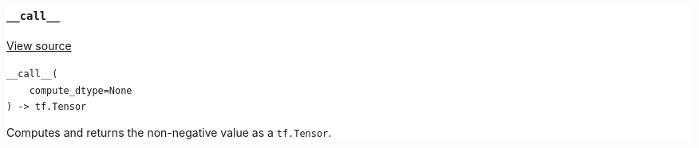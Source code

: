 </table>



<h3 id="__call__"><code>__call__</code></h3>

<a target="_blank" href="https://github.com/tensorflow/compression/tree/master/tensorflow_compression/python/layers/parameters.py#L240-L250">View source</a>

<pre class="devsite-click-to-copy prettyprint lang-py tfo-signature-link">
<code>__call__(
    compute_dtype=None
) -> tf.Tensor
</code></pre>

Computes and returns the non-negative value as a `tf.Tensor`.




